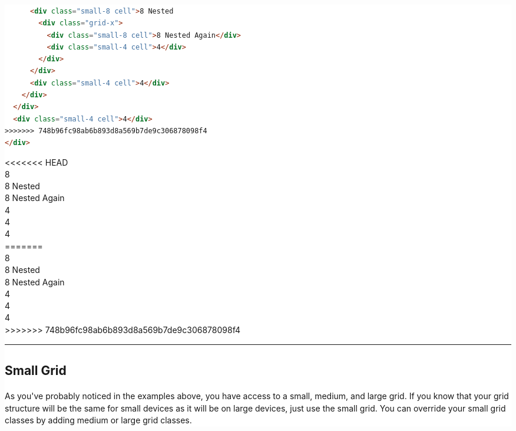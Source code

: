 ```html
      <div class="small-8 cell">8 Nested
        <div class="grid-x">
          <div class="small-8 cell">8 Nested Again</div>
          <div class="small-4 cell">4</div>
        </div>
      </div>
      <div class="small-4 cell">4</div>
    </div>
  </div>
  <div class="small-4 cell">4</div>
>>>>>>> 748b96fc98ab6b893d8a569b7de9c306878098f4
</div>
```

<div class="grid-x display">
<<<<<<< HEAD
  <div class="cell small-8">8
    <div class="grid-x">
      <div class="cell small-8">8 Nested
        <div class="grid-x">
          <div class="cell small-8">8 Nested Again</div>
          <div class="cell small-4">4</div>
        </div>
      </div>
      <div class="cell small-4">4</div>
    </div>
  </div>
  <div class="cell small-4">4</div>
=======
  <div class="small-8 cell">8
    <div class="grid-x">
      <div class="small-8 cell">8 Nested
        <div class="grid-x">
          <div class="small-8 cell">8 Nested Again</div>
          <div class="small-4 cell">4</div>
        </div>
      </div>
      <div class="small-4 cell">4</div>
    </div>
  </div>
  <div class="small-4 cellgi">4</div>
>>>>>>> 748b96fc98ab6b893d8a569b7de9c306878098f4
</div>

---

## Small Grid

As you've probably noticed in the examples above, you have access to a small, medium, and large grid. If you know that your grid structure will be the same for small devices as it will be on large devices, just use the small grid. You can override your small grid classes by adding medium or large grid classes.
